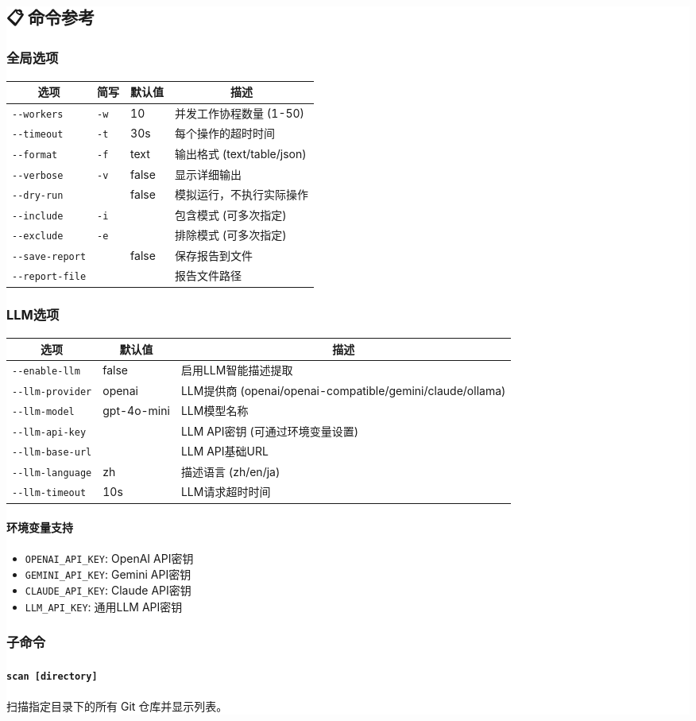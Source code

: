 ## 📋 命令参考

### 全局选项

| 选项 | 简写 | 默认值 | 描述 |
|------|------|--------|------|
| `--workers` | `-w` | 10 | 并发工作协程数量 (1-50) |
| `--timeout` | `-t` | 30s | 每个操作的超时时间 |
| `--format` | `-f` | text | 输出格式 (text/table/json) |
| `--verbose` | `-v` | false | 显示详细输出 |
| `--dry-run` | | false | 模拟运行，不执行实际操作 |
| `--include` | `-i` | | 包含模式 (可多次指定) |
| `--exclude` | `-e` | | 排除模式 (可多次指定) |
| `--save-report` | | false | 保存报告到文件 |
| `--report-file` | | | 报告文件路径 |

### LLM选项

| 选项 | 默认值 | 描述 |
|------|--------|------|
| `--enable-llm` | false | 启用LLM智能描述提取 |
| `--llm-provider` | openai | LLM提供商 (openai/openai-compatible/gemini/claude/ollama) |
| `--llm-model` | gpt-4o-mini | LLM模型名称 |
| `--llm-api-key` | | LLM API密钥 (可通过环境变量设置) |
| `--llm-base-url` | | LLM API基础URL |
| `--llm-language` | zh | 描述语言 (zh/en/ja) |
| `--llm-timeout` | 10s | LLM请求超时时间 |

#### 环境变量支持

- `OPENAI_API_KEY`: OpenAI API密钥
- `GEMINI_API_KEY`: Gemini API密钥  
- `CLAUDE_API_KEY`: Claude API密钥
- `LLM_API_KEY`: 通用LLM API密钥

### 子命令

#### `scan [directory]`
扫描指定目录下的所有 Git 仓库并显示列表。
